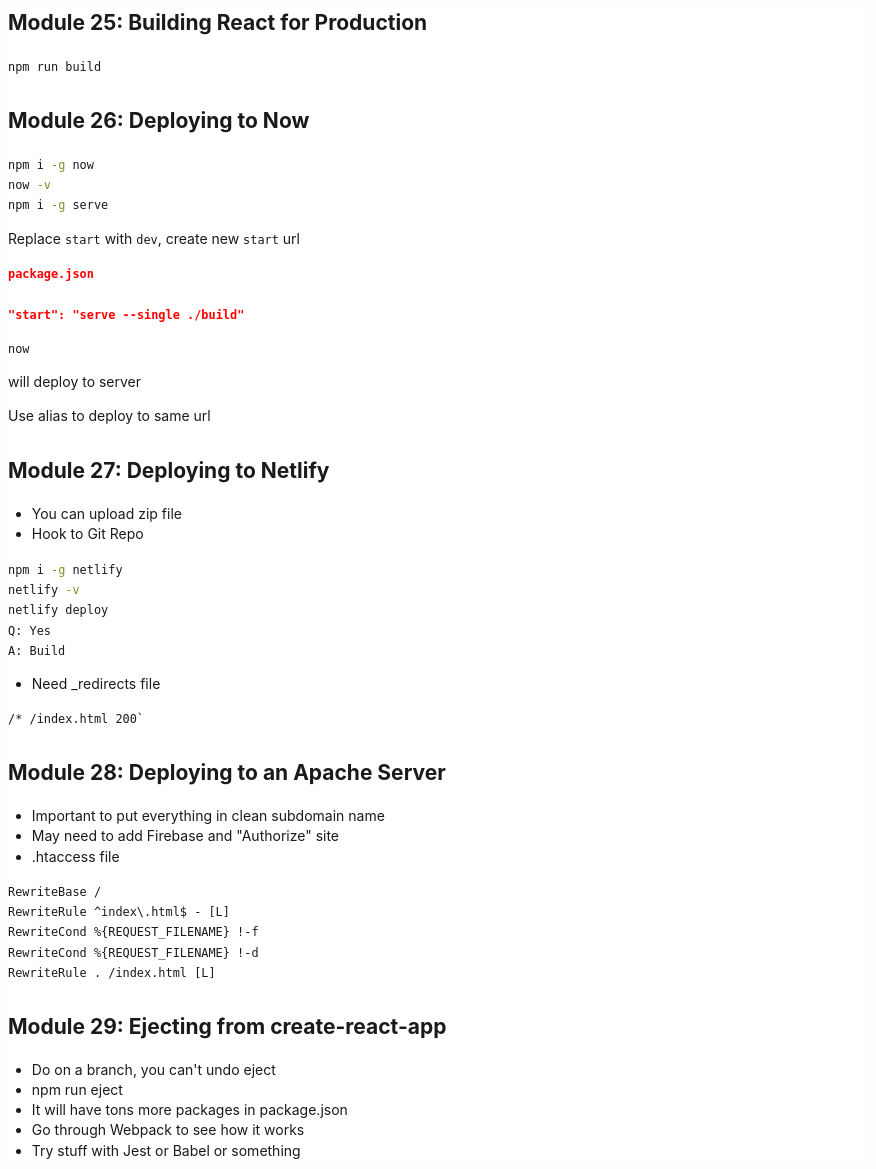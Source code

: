 ## Module 25: Building React for Production
```bash
npm run build
```

## Module 26: Deploying to Now
```bash
npm i -g now
now -v
npm i -g serve
```
Replace `start` with `dev`, create new `start` url
```json
package.json

"start": "serve --single ./build"
```
```bash
now
```
will deploy to server

Use alias to deploy to same url

## Module 27: Deploying to Netlify
* You can upload zip file
* Hook to Git Repo
```bash
npm i -g netlify
netlify -v
netlify deploy
Q: Yes
A: Build
```
* Need _redirects file
```txt
/* /index.html 200`
```

## Module 28: Deploying to an Apache Server
* Important to put everything in clean subdomain name
* May need to add Firebase and "Authorize" site
* .htaccess file
```htaccess
RewriteBase /
RewriteRule ^index\.html$ - [L]
RewriteCond %{REQUEST_FILENAME} !-f
RewriteCond %{REQUEST_FILENAME} !-d
RewriteRule . /index.html [L]
```

## Module 29: Ejecting from create-react-app
* Do on a branch, you can't undo eject
* npm run eject
* It will have tons more packages in package.json
* Go through Webpack to see how it works
* Try stuff with Jest or Babel or something